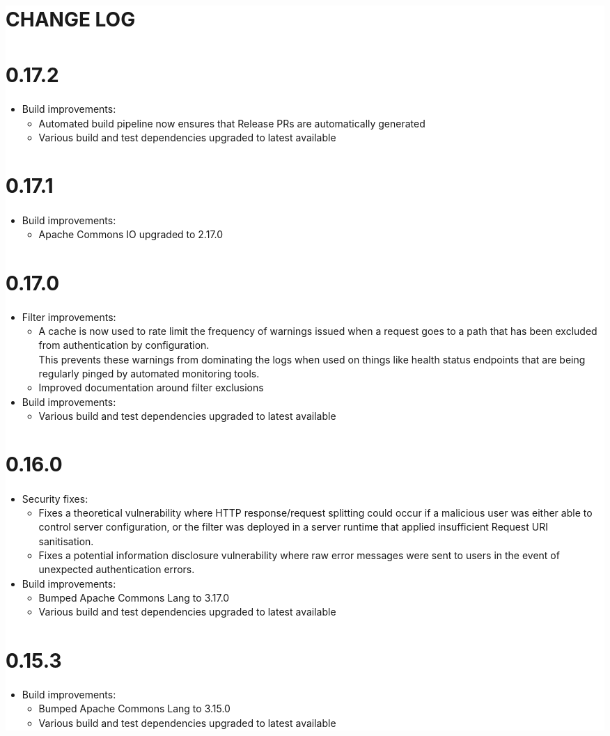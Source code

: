 # CHANGE LOG

# 0.17.2

- Build improvements:
    - Automated build pipeline now ensures that Release PRs are automatically generated
    - Various build and test dependencies upgraded to latest available

# 0.17.1

- Build improvements:
    - Apache Commons IO upgraded to 2.17.0

# 0.17.0

- Filter improvements:
    - A cache is now used to rate limit the frequency of warnings issued when a request goes to a path that has been
      excluded from authentication by configuration.  
      This prevents these warnings from dominating the logs when used on
      things like health status endpoints that are being regularly pinged by automated monitoring tools.
    - Improved documentation around filter exclusions
- Build improvements:
    - Various build and test dependencies upgraded to latest available

# 0.16.0

- Security fixes:
    - Fixes a theoretical vulnerability where HTTP response/request splitting could occur if a malicious user was either
      able to control server configuration, or the filter was deployed in a server runtime that applied insufficient
      Request URI sanitisation.
    - Fixes a potential information disclosure vulnerability where raw error messages were sent to users in the event of
      unexpected authentication errors.
- Build improvements:
    - Bumped Apache Commons Lang to 3.17.0
    - Various build and test dependencies upgraded to latest available

# 0.15.3

- Build improvements:
    - Bumped Apache Commons Lang to 3.15.0
    - Various build and test dependencies upgraded to latest available
